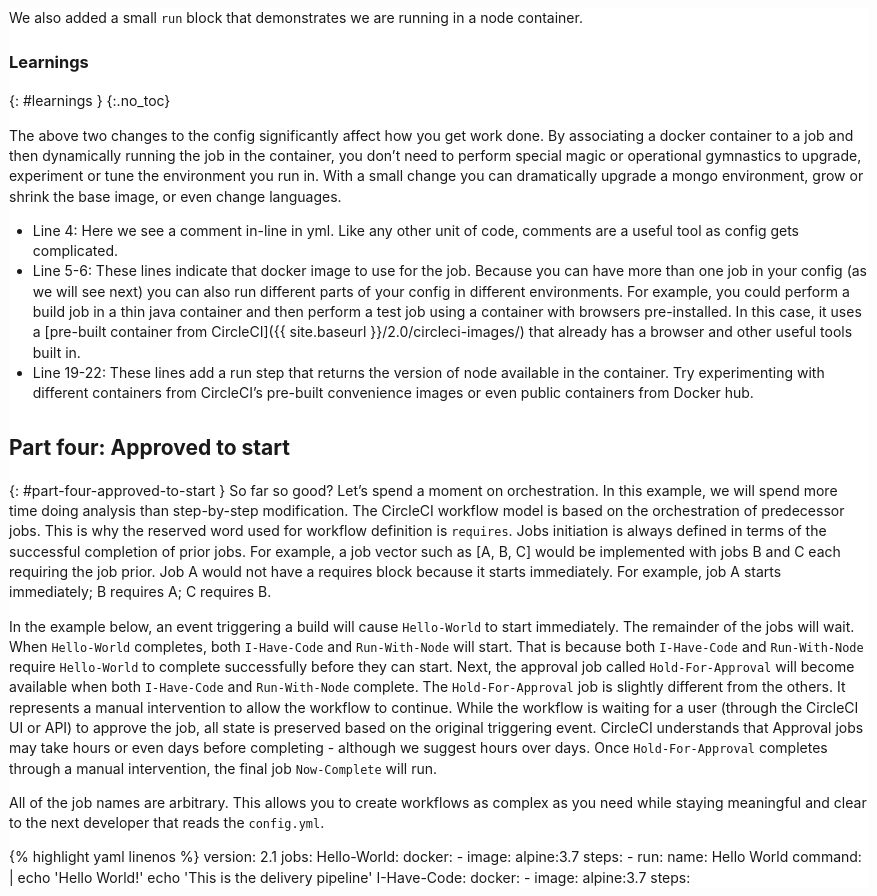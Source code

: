 We also added a small `run` block that demonstrates we are running in a node container.

### Learnings
{: #learnings }
{:.no_toc}

The above two changes to the config significantly affect how you get work done.  By associating a docker container to a job and then dynamically running the job in the container, you don’t need to perform special magic or operational gymnastics to upgrade, experiment or tune the environment you run in.  With a small change you can dramatically upgrade a mongo environment, grow or shrink the base image, or even change languages.

- Line 4: Here we see a comment in-line in yml.  Like any other unit of code, comments are a useful tool as config gets complicated.
- Line 5-6: These lines indicate that docker image to use for the job.  Because you can have more than one job in your config (as we will see next) you can also run different parts of your config in different environments.  For example, you could perform a build job in a thin java container and then perform a test job using a container with browsers pre-installed. In this case, it uses  a [pre-built container from CircleCI]({{ site.baseurl }}/2.0/circleci-images/) that already has a browser and other useful tools built in.
- Line 19-22: These lines add a run step that returns the version of node available in the container. Try experimenting with different containers from CircleCI’s pre-built convenience images or even public containers from Docker hub.

## Part four: Approved to start
{: #part-four-approved-to-start }
So far so good?  Let’s spend a moment on orchestration.  In this example, we will spend more time doing analysis than step-by-step modification.
The CircleCI workflow model is based on the orchestration of predecessor jobs.  This is why the reserved word used for workflow definition is `requires`.  Jobs initiation is always defined in terms of the successful completion of prior jobs.  For example, a job vector such as [A, B, C] would be implemented with jobs B and C each requiring the job prior.  Job A would not have a requires block because it starts immediately. For example, job A starts immediately; B requires A; C requires B.

In the example below, an event triggering a build will cause `Hello-World` to start immediately.  The remainder of the jobs will wait.  When `Hello-World` completes, both `I-Have-Code` and `Run-With-Node` will start.  That is because both `I-Have-Code` and `Run-With-Node` require `Hello-World` to complete successfully before they can start.  Next, the approval job called `Hold-For-Approval` will become available when both `I-Have-Code` and `Run-With-Node` complete.  The `Hold-For-Approval` job is slightly different from the others.  It represents a manual intervention to allow the workflow to continue.  While the workflow is waiting for a user (through the CircleCI UI or API) to approve the job, all state is preserved based on the original triggering event.  CircleCI understands that Approval jobs may take hours or even days before completing - although we suggest hours over days. Once `Hold-For-Approval` completes through a manual intervention, the final job `Now-Complete` will run.

All of the job names are arbitrary.  This allows you to create workflows as complex as you need while staying meaningful and clear to the next developer that reads the `config.yml`.


{% highlight yaml linenos %}
version: 2.1
jobs:
  Hello-World:
    docker:
      - image: alpine:3.7
    steps:
      - run:
          name: Hello World
          command: |
            echo 'Hello World!'
            echo 'This is the delivery pipeline'
  I-Have-Code:
    docker:
      - image: alpine:3.7
    steps: